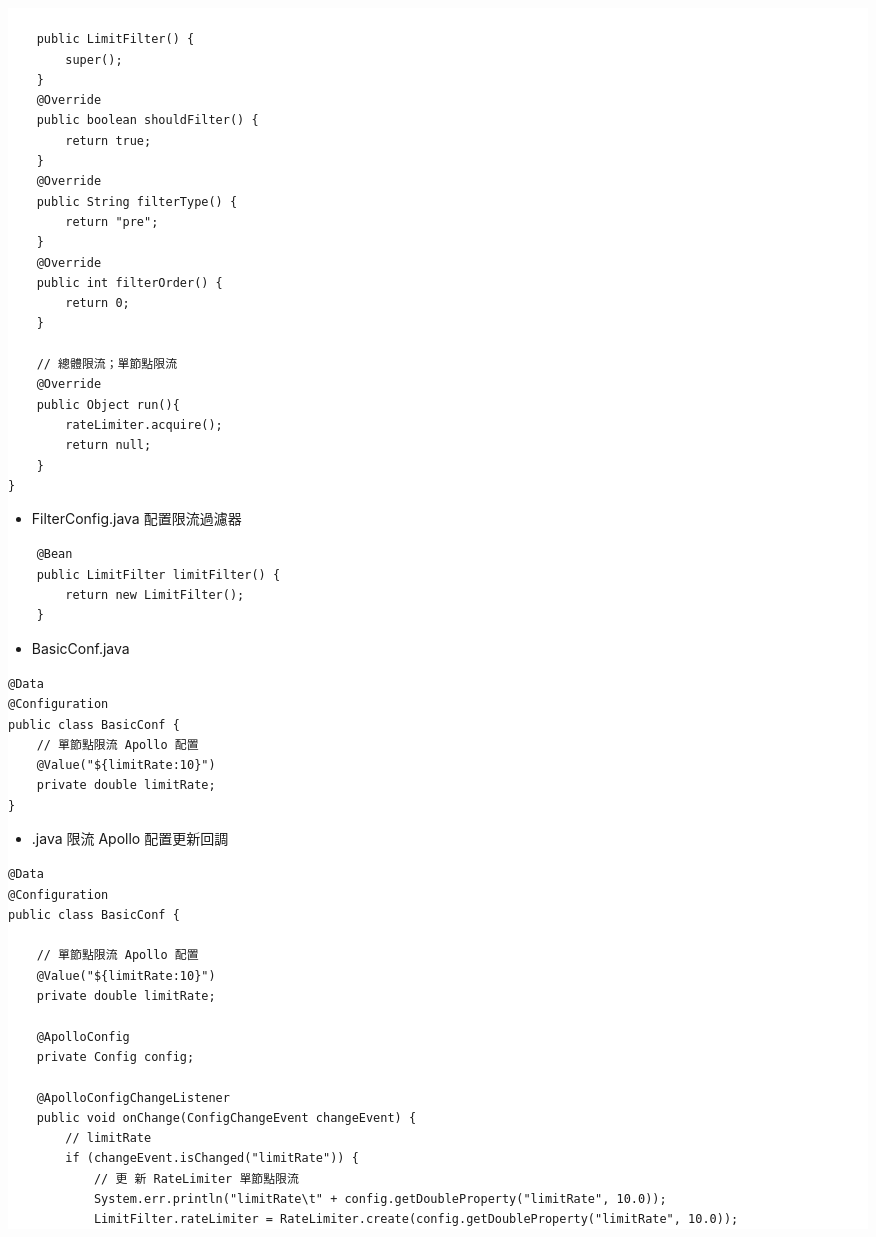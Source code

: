 ```
   
    public LimitFilter() {
        super();
    }
    @Override
    public boolean shouldFilter() {
        return true;
    }
    @Override
    public String filterType() {
        return "pre";
    }
    @Override
    public int filterOrder() {
        return 0;
    }
    
    // 總體限流；單節點限流
    @Override
    public Object run(){ 
    	rateLimiter.acquire();
    	return null;
    }
}
```
- FilterConfig.java 配置限流過濾器
```
	@Bean
	public LimitFilter limitFilter() {
		return new LimitFilter();
	}
```
- BasicConf.java
```
@Data
@Configuration
public class BasicConf {
 	// 單節點限流 Apollo 配置
 	@Value("${limitRate:10}")
 	private double limitRate;
}
```

- .java 限流 Apollo 配置更新回調
```
@Data
@Configuration
public class BasicConf {
 	
 	// 單節點限流 Apollo 配置
 	@Value("${limitRate:10}")
 	private double limitRate;
 	
 	@ApolloConfig
 	private Config config;
 	
 	@ApolloConfigChangeListener
 	public void onChange(ConfigChangeEvent changeEvent) {
 		// limitRate 
 		if (changeEvent.isChanged("limitRate")) {
 			// 更 新 RateLimiter 單節點限流
 			System.err.println("limitRate\t" + config.getDoubleProperty("limitRate", 10.0));
 			LimitFilter.rateLimiter = RateLimiter.create(config.getDoubleProperty("limitRate", 10.0));
```